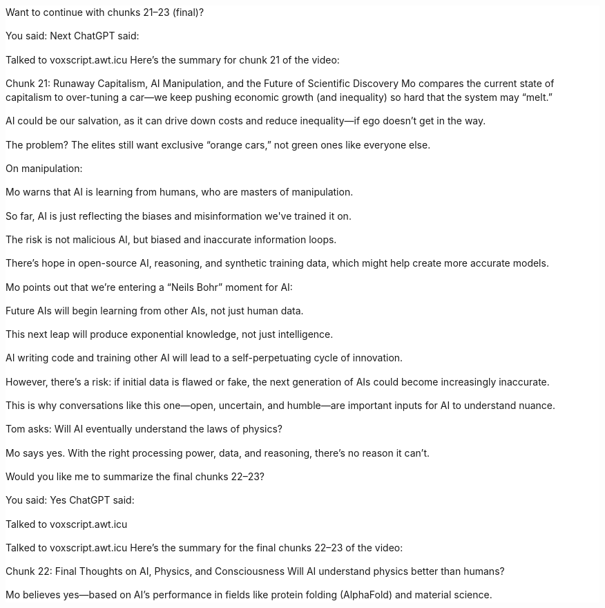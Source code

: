 Want to continue with chunks 21–23 (final)?

You said:
Next
ChatGPT said:

Talked to voxscript.awt.icu
Here’s the summary for chunk 21 of the video:

Chunk 21: Runaway Capitalism, AI Manipulation, and the Future of Scientific Discovery
Mo compares the current state of capitalism to over-tuning a car—we keep pushing economic growth (and inequality) so hard that the system may “melt.”

AI could be our salvation, as it can drive down costs and reduce inequality—if ego doesn’t get in the way.

The problem? The elites still want exclusive “orange cars,” not green ones like everyone else.

On manipulation:

Mo warns that AI is learning from humans, who are masters of manipulation.

So far, AI is just reflecting the biases and misinformation we've trained it on.

The risk is not malicious AI, but biased and inaccurate information loops.

There’s hope in open-source AI, reasoning, and synthetic training data, which might help create more accurate models.

Mo points out that we’re entering a “Neils Bohr” moment for AI:

Future AIs will begin learning from other AIs, not just human data.

This next leap will produce exponential knowledge, not just intelligence.

AI writing code and training other AI will lead to a self-perpetuating cycle of innovation.

However, there’s a risk: if initial data is flawed or fake, the next generation of AIs could become increasingly inaccurate.

This is why conversations like this one—open, uncertain, and humble—are important inputs for AI to understand nuance.

Tom asks: Will AI eventually understand the laws of physics?

Mo says yes. With the right processing power, data, and reasoning, there’s no reason it can’t.

Would you like me to summarize the final chunks 22–23?

You said:
Yes
ChatGPT said:

Talked to voxscript.awt.icu

Talked to voxscript.awt.icu
Here’s the summary for the final chunks 22–23 of the video:

Chunk 22: Final Thoughts on AI, Physics, and Consciousness
Will AI understand physics better than humans?

Mo believes yes—based on AI’s performance in fields like protein folding (AlphaFold) and material science.
